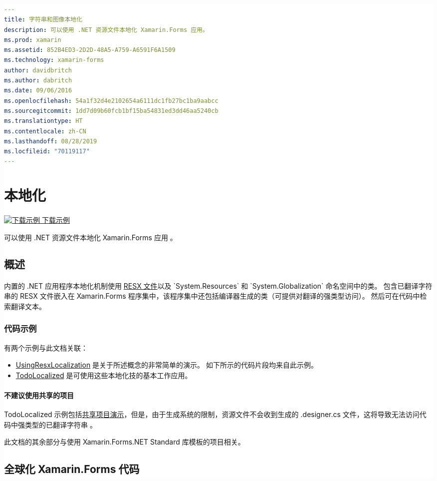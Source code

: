 ```yaml
---
title: 字符串和图像本地化
description: 可以使用 .NET 资源文件本地化 Xamarin.Forms 应用。
ms.prod: xamarin
ms.assetid: 852B4ED3-2D2D-48A5-A759-A6591F6A1509
ms.technology: xamarin-forms
author: davidbritch
ms.author: dabritch
ms.date: 09/06/2016
ms.openlocfilehash: 54a1f32d4e2102654a6111dc1fb27bc1ba9aabcc
ms.sourcegitcommit: 1dd7d09b60fcb1bf15ba54831ed3dd46aa5240cb
ms.translationtype: HT
ms.contentlocale: zh-CN
ms.lasthandoff: 08/28/2019
ms.locfileid: "70119117"
---
```

# <a name="localization"></a>本地化

[![下载示例](~/media/shared/download.png) 下载示例](https://docs.microsoft.com/samples/xamarin/xamarin-forms-samples/usingresxlocalization)

可以使用 .NET 资源文件本地化 Xamarin.Forms 应用  。

## <a name="overview"></a>概述

内置的 .NET 应用程序本地化机制使用 [RESX 文件](https://msdn.microsoft.com/library/ekyft91f(v=vs.90).aspx)以及 `System.Resources` 和 `System.Globalization` 命名空间中的类。 包含已翻译字符串的 RESX 文件嵌入在 Xamarin.Forms 程序集中，该程序集中还包括编译器生成的类（可提供对翻译的强类型访问）。 然后可在代码中检索翻译文本。

### <a name="sample-code"></a>代码示例

有两个示例与此文档关联：

- [UsingResxLocalization](https://github.com/xamarin/xamarin-forms-samples/tree/master/UsingResxLocalization) 是关于所述概念的非常简单的演示。 如下所示的代码片段均来自此示例。
- [TodoLocalized](https://github.com/xamarin/xamarin-forms-samples/tree/master/TodoLocalized) 是可使用这些本地化技的基本工作应用。

#### <a name="shared-projects-are-not-recommended"></a>不建议使用共享的项目

TodoLocalized 示例包括[共享项目演示](https://github.com/xamarin/xamarin-forms-samples/tree/master/TodoLocalized/SharedProject/)，但是，由于生成系统的限制，资源文件不会收到生成的 .designer.cs 文件，这将导致无法访问代码中强类型的已翻译字符串  。

此文档的其余部分与使用 Xamarin.Forms.NET Standard 库模板的项目相关。

## <a name="globalizing-xamarinforms-code"></a>全球化 Xamarin.Forms 代码
